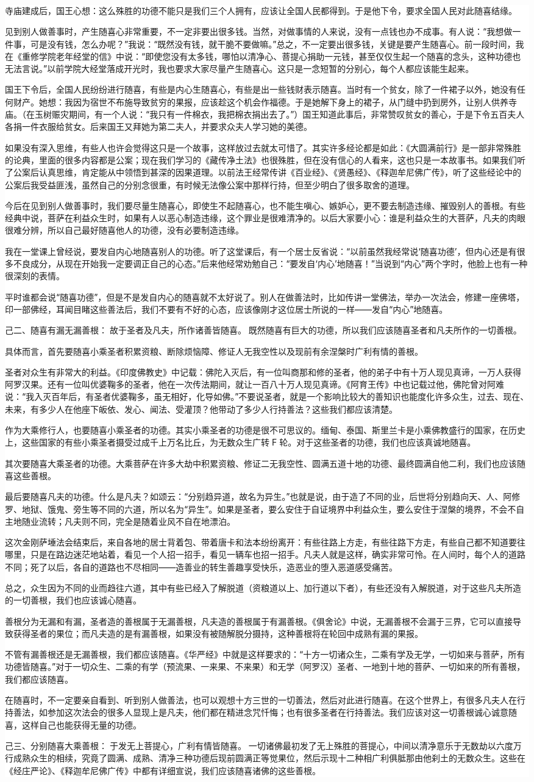 寺庙建成后，国王心想：这么殊胜的功德不能只是我们三个人拥有，应该让全国人民都得到。于是他下令，要求全国人民对此随喜结缘。

见到别人做善事时，产生随喜心非常重要，不一定非要出很多钱。当然，对做事情的人来说，没有一点钱也办不成事。有人说：“我想做一件事，可是没有钱，怎么办呢？”我说：“既然没有钱，就干脆不要做嘛。”总之，不一定要出很多钱，关键是要产生随喜心。前一段时间，我在《重修学院老年经堂的信》中说：“即使您没有太多钱，哪怕以清净心、菩提心捐助一元钱，甚至仅仅生起一个随喜的念头，这种功德也无法言说。”以前学院大经堂落成开光时，我也要求大家尽量产生随喜心。这只是一念短暂的分别心，每个人都应该能生起来。

国王下令后，全国人民纷纷进行随喜，有些是内心生随喜心，有些是出一些钱财表示随喜。当时有一个贫女，除了一件裙子以外，她没有任何财产。她想：我因为宿世不布施导致贫穷的果报，应该趁这个机会作福德。于是她解下身上的裙子，从门缝中扔到房外，让别人供养寺庙。（在玉树赈灾期间，有一个人说：“我只有一件棉衣，我把棉衣捐出去了。”）国王知道此事后，非常赞叹贫女的善心，于是下令五百夫人各捐一件衣服给贫女。后来国王又拜她为第二夫人，并要求众夫人学习她的美德。

如果没有深入思维，有些人也许会觉得这只是一个故事，这样放过去就太可惜了。其实许多经论都是如此：《大圆满前行》是一部非常殊胜的论典，里面的很多内容都是公案；现在我们学习的《藏传净土法》也很殊胜，但在没有信心的人看来，这也只是一本故事书。如果我们听了公案后认真思维，肯定能从中领悟到甚深的因果道理。以前法王经常传讲《百业经》、《贤愚经》、《释迦牟尼佛广传》，听了这些经论中的公案后我受益匪浅，虽然自己的分别念很重，有时候无法像公案中那样行持，但至少明白了很多取舍的道理。

今后在见到别人做善事时，我们要尽量生随喜心，即使生不起随喜心，也不能生嗔心、嫉妒心，更不要去制造违缘、摧毁别人的善根。有些经典中说，菩萨在利益众生时，如果有人以恶心制造违缘，这个罪业是很难清净的。以后大家要小心：谁是利益众生的大菩萨，凡夫的肉眼很难分辨，所以自己最好随喜他人的功德，没有必要制造违缘。

我在一堂课上曾经说，要发自内心地随喜别人的功德。听了这堂课后，有一个居士反省说：“以前虽然我经常说‘随喜功德’，但内心还是有很多不良成分，从现在开始我一定要调正自己的心态。”后来他经常劝勉自己：“要发自‘内心’地随喜！”当说到“内心”两个字时，他脸上也有一种很深刻的表情。

平时谁都会说“随喜功德”，但是不是发自内心的随喜就不太好说了。别人在做善法时，比如传讲一堂佛法，举办一次法会，修建一座佛塔，印一部佛经，耳闻目睹这些善法后，我们不要有不好的心态，应该像刚才这位居士所说的一样——发自“内心”地随喜。

己二、随喜有漏无漏善根：
故于圣者及凡夫，所作诸善皆随喜。
既然随喜有巨大的功德，所以我们应该随喜圣者和凡夫所作的一切善根。

具体而言，首先要随喜小乘圣者积累资粮、断除烦恼障、修证人无我空性以及现前有余涅槃时广利有情的善根。

圣者对众生有非常大的利益。《印度佛教史》中记载：佛陀入灭后，有一位叫商那和修的圣者，他的弟子中有十万人现见真谛，一万人获得阿罗汉果。还有一位叫优婆鞠多的圣者，他在一次传法期间，就让一百八十万人现见真谛。《阿育王传》中也记载过他，佛陀曾对阿难说：“我入灭百年后，有圣者优婆鞠多，虽无相好，化导如佛。”不要说圣者，就是一个影响比较大的善知识也能度化许多众生，过去、现在、未来，有多少人在他座下皈依、发心、闻法、受灌顶？他带动了多少人行持善法？这些我们都应该清楚。

作为大乘修行人，也要随喜小乘圣者的功德。其实小乘圣者的功德是很不可思议的。缅甸、泰国、斯里兰卡是小乘佛教盛行的国家，在历史上，这些国家的有些小乘圣者摄受过成千上万名比丘，为无数众生广转 F 轮。对于这些圣者的功德，我们也应该真诚地随喜。

其次要随喜大乘圣者的功德。大乘菩萨在许多大劫中积累资粮、修证二无我空性、圆满五道十地的功德、最终圆满自他二利，我们也应该随喜这些善根。

最后要随喜凡夫的功德。什么是凡夫？如颂云：“分别趋异道，故名为异生。”也就是说，由于造了不同的业，后世将分别趋向天、人、阿修罗、地狱、饿鬼、旁生等不同的六道，所以名为“异生”。如果是圣者，要么安住于自证境界中利益众生，要么安住于涅槃的境界，不会不自主地随业流转；凡夫则不同，完全是随着业风不自在地漂泊。

这次金刚萨埵法会结束后，来自各地的居士背着包、带着唐卡和法本纷纷离开：有些往路上方走，有些往路下方走，有些自己都不知道要往哪里，只是在路边迷茫地站着，看见一个人招一招手，看见一辆车也招一招手。凡夫人就是这样，确实非常可怜。在人间时，每个人的道路不同；死了以后，各自的道路也不尽相同——造善业的转生善趣享受快乐，造恶业的堕入恶道感受痛苦。

总之，众生因为不同的业而趋往六道，其中有些已经入了解脱道（资粮道以上、加行道以下者），有些还没有入解脱道，对于这些凡夫所造的一切善根，我们也应该诚心随喜。

善根分为无漏和有漏，圣者造的善根属于无漏善根，凡夫造的善根属于有漏善根。《俱舍论》中说，无漏善根不会漏于三界，它可以直接导致获得圣者的果位；而凡夫造的是有漏善根，如果没有被随解脱分摄持，这种善根将在轮回中成熟有漏的果报。

不管有漏善根还是无漏善根，我们都应该随喜。《华严经》中就是这样要求的：“十方一切诸众生，二乘有学及无学，一切如来与菩萨，所有功德皆随喜。”对于一切众生、二乘的有学（预流果、一来果、不来果）和无学（阿罗汉）圣者、一地到十地的菩萨、一切如来的所有善根，我们都应该随喜。

在随喜时，不一定要亲自看到、听到别人做善法，也可以观想十方三世的一切善法，然后对此进行随喜。在这个世界上，有很多凡夫人在行持善法，如参加这次法会的很多人显现上是凡夫，他们都在精进念咒忏悔；也有很多圣者在行持善法。我们应该对这一切善根诚心诚意随喜，这样自己也能获得无量的功德。

己三、分别随喜大乘善根：
于发无上菩提心，广利有情皆随喜。
一切诸佛最初发了无上殊胜的菩提心，中间以清净意乐于无数劫以六度万行成熟众生的相续，究竟了圆满、成熟、清净三种功德后现前圆满正等觉果位，然后示现十二种相广利俱胝那由他刹土的无数众生。这些在《经庄严论》、《释迦牟尼佛广传》中都有详细宣说，我们应该随喜诸佛的这些善根。
